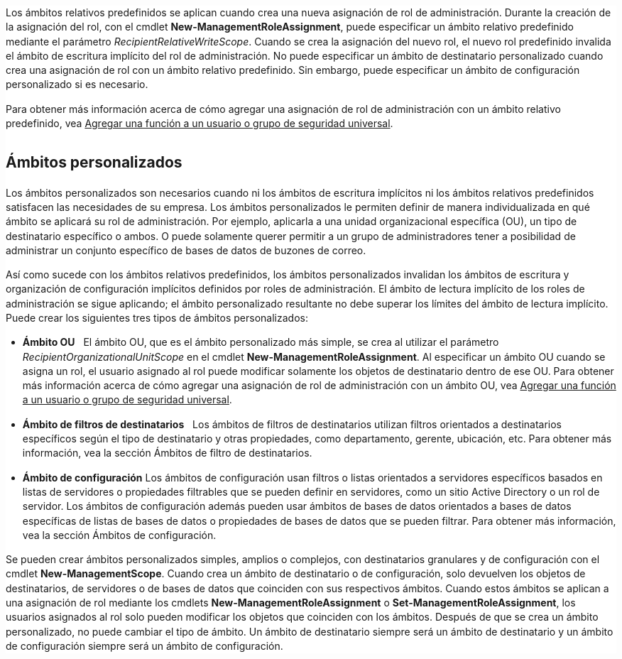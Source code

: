 
Los ámbitos relativos predefinidos se aplican cuando crea una nueva asignación de rol de administración. Durante la creación de la asignación del rol, con el cmdlet **New-ManagementRoleAssignment**, puede especificar un ámbito relativo predefinido mediante el parámetro *RecipientRelativeWriteScope*. Cuando se crea la asignación del nuevo rol, el nuevo rol predefinido invalida el ámbito de escritura implícito del rol de administración. No puede especificar un ámbito de destinatario personalizado cuando crea una asignación de rol con un ámbito relativo predefinido. Sin embargo, puede especificar un ámbito de configuración personalizado si es necesario.

Para obtener más información acerca de cómo agregar una asignación de rol de administración con un ámbito relativo predefinido, vea [Agregar una función a un usuario o grupo de seguridad universal](add-a-role-to-a-user-or-usg-exchange-2013-help.md).

## Ámbitos personalizados

Los ámbitos personalizados son necesarios cuando ni los ámbitos de escritura implícitos ni los ámbitos relativos predefinidos satisfacen las necesidades de su empresa. Los ámbitos personalizados le permiten definir de manera individualizada en qué ámbito se aplicará su rol de administración. Por ejemplo, aplicarla a una unidad organizacional específica (OU), un tipo de destinatario específico o ambos. O puede solamente querer permitir a un grupo de administradores tener a posibilidad de administrar un conjunto específico de bases de datos de buzones de correo.

Así como sucede con los ámbitos relativos predefinidos, los ámbitos personalizados invalidan los ámbitos de escritura y organización de configuración implícitos definidos por roles de administración. El ámbito de lectura implícito de los roles de administración se sigue aplicando; el ámbito personalizado resultante no debe superar los límites del ámbito de lectura implícito. Puede crear los siguientes tres tipos de ámbitos personalizados:

  - **Ámbito OU**   El ámbito OU, que es el ámbito personalizado más simple, se crea al utilizar el parámetro *RecipientOrganizationalUnitScope* en el cmdlet **New-ManagementRoleAssignment**. Al especificar un ámbito OU cuando se asigna un rol, el usuario asignado al rol puede modificar solamente los objetos de destinatario dentro de ese OU. Para obtener más información acerca de cómo agregar una asignación de rol de administración con un ámbito OU, vea [Agregar una función a un usuario o grupo de seguridad universal](add-a-role-to-a-user-or-usg-exchange-2013-help.md).

  - **Ámbito de filtros de destinatarios**   Los ámbitos de filtros de destinatarios utilizan filtros orientados a destinatarios específicos según el tipo de destinatario y otras propiedades, como departamento, gerente, ubicación, etc. Para obtener más información, vea la sección Ámbitos de filtro de destinatarios.

  - **Ámbito de configuración** Los ámbitos de configuración usan filtros o listas orientados a servidores específicos basados en listas de servidores o propiedades filtrables que se pueden definir en servidores, como un sitio Active Directory o un rol de servidor. Los ámbitos de configuración además pueden usar ámbitos de bases de datos orientados a bases de datos específicas de listas de bases de datos o propiedades de bases de datos que se pueden filtrar. Para obtener más información, vea la sección Ámbitos de configuración.

Se pueden crear ámbitos personalizados simples, amplios o complejos, con destinatarios granulares y de configuración con el cmdlet **New-ManagementScope**. Cuando crea un ámbito de destinatario o de configuración, solo devuelven los objetos de destinatarios, de servidores o de bases de datos que coinciden con sus respectivos ámbitos. Cuando estos ámbitos se aplican a una asignación de rol mediante los cmdlets **New-ManagementRoleAssignment** o **Set-ManagementRoleAssignment**, los usuarios asignados al rol solo pueden modificar los objetos que coinciden con los ámbitos. Después de que se crea un ámbito personalizado, no puede cambiar el tipo de ámbito. Un ámbito de destinatario siempre será un ámbito de destinatario y un ámbito de configuración siempre será un ámbito de configuración.
